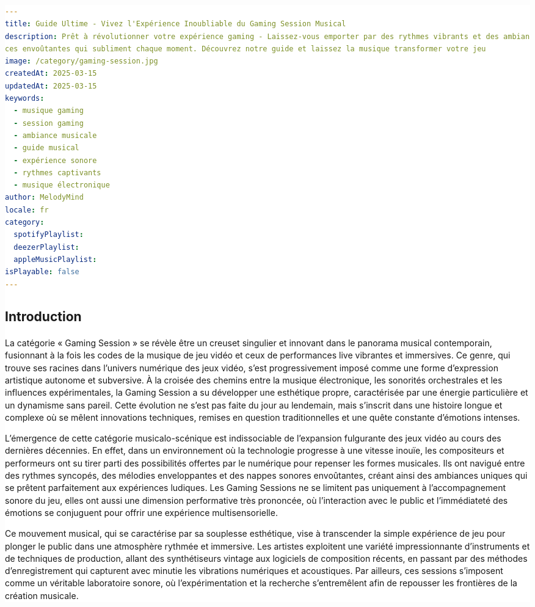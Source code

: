 ```yaml
---
title: Guide Ultime - Vivez l'Expérience Inoubliable du Gaming Session Musical
description: Prêt à révolutionner votre expérience gaming - Laissez-vous emporter par des rythmes vibrants et des ambiances envoûtantes qui subliment chaque moment. Découvrez notre guide et laissez la musique transformer votre jeu
image: /category/gaming-session.jpg
createdAt: 2025-03-15
updatedAt: 2025-03-15
keywords:
  - musique gaming
  - session gaming
  - ambiance musicale
  - guide musical
  - expérience sonore
  - rythmes captivants
  - musique électronique
author: MelodyMind
locale: fr
category:
  spotifyPlaylist: 
  deezerPlaylist: 
  appleMusicPlaylist: 
isPlayable: false
---
```



## Introduction

La catégorie « Gaming Session » se révèle être un creuset singulier et innovant dans le panorama musical contemporain, fusionnant à la fois les codes de la musique de jeu vidéo et ceux de performances live vibrantes et immersives. Ce genre, qui trouve ses racines dans l’univers numérique des jeux vidéo, s’est progressivement imposé comme une forme d’expression artistique autonome et subversive. À la croisée des chemins entre la musique électronique, les sonorités orchestrales et les influences expérimentales, la Gaming Session a su développer une esthétique propre, caractérisée par une énergie particulière et un dynamisme sans pareil. Cette évolution ne s’est pas faite du jour au lendemain, mais s’inscrit dans une histoire longue et complexe où se mêlent innovations techniques, remises en question traditionnelles et une quête constante d’émotions intenses.  

L’émergence de cette catégorie musicalo-scénique est indissociable de l’expansion fulgurante des jeux vidéo au cours des dernières décennies. En effet, dans un environnement où la technologie progresse à une vitesse inouïe, les compositeurs et performeurs ont su tirer parti des possibilités offertes par le numérique pour repenser les formes musicales. Ils ont navigué entre des rythmes syncopés, des mélodies enveloppantes et des nappes sonores envoûtantes, créant ainsi des ambiances uniques qui se prêtent parfaitement aux expériences ludiques. Les Gaming Sessions ne se limitent pas uniquement à l’accompagnement sonore du jeu, elles ont aussi une dimension performative très prononcée, où l’interaction avec le public et l’immédiateté des émotions se conjuguent pour offrir une expérience multisensorielle.  

Ce mouvement musical, qui se caractérise par sa souplesse esthétique, vise à transcender la simple expérience de jeu pour plonger le public dans une atmosphère rythmée et immersive. Les artistes exploitent une variété impressionnante d’instruments et de techniques de production, allant des synthétiseurs vintage aux logiciels de composition récents, en passant par des méthodes d’enregistrement qui capturent avec minutie les vibrations numériques et acoustiques. Par ailleurs, ces sessions s’imposent comme un véritable laboratoire sonore, où l’expérimentation et la recherche s’entremêlent afin de repousser les frontières de la création musicale.  
